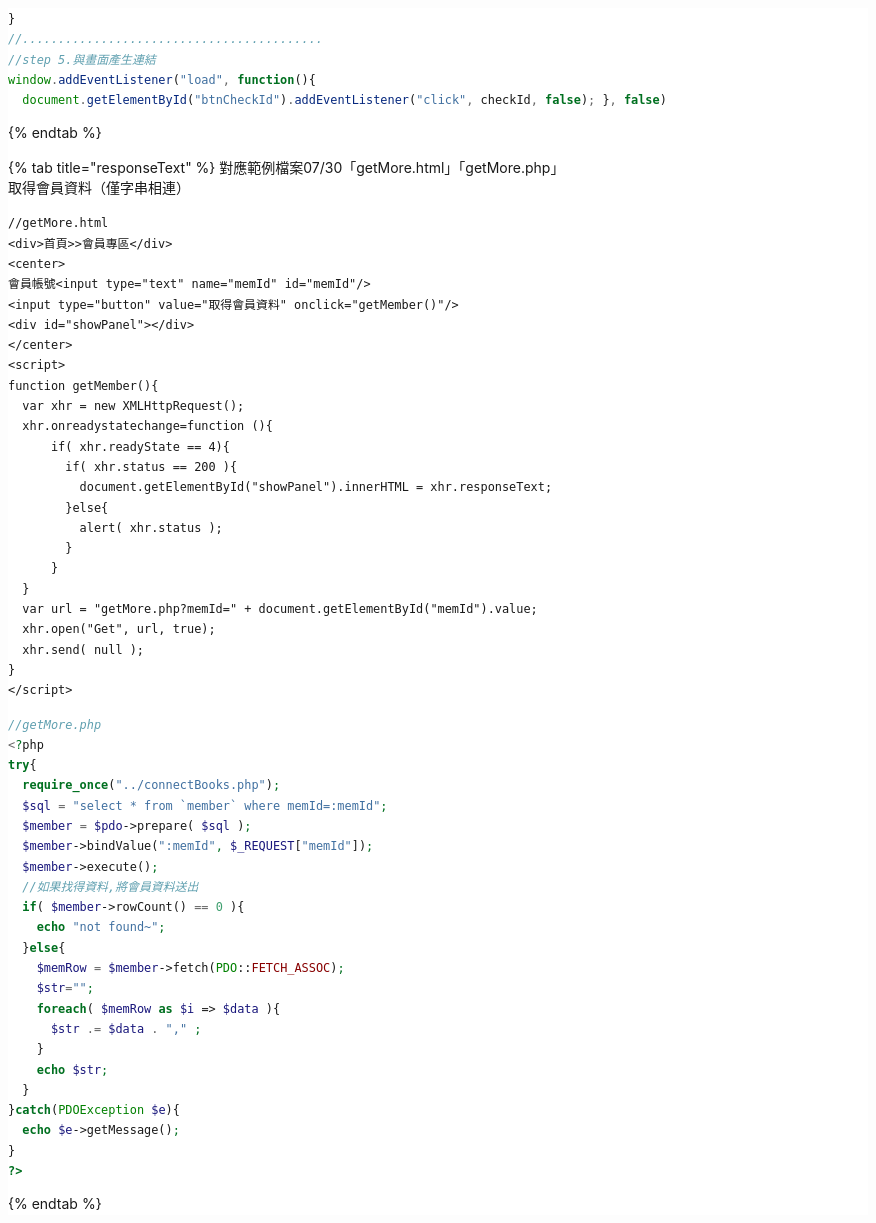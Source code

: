 ```javascript
}
//..........................................
//step 5.與畫面產生連結
window.addEventListener("load", function(){
  document.getElementById("btnCheckId").addEventListener("click", checkId, false); }, false)
```
{% endtab %}

{% tab title="responseText" %}
對應範例檔案07/30「getMore.html」「getMore.php」  
取得會員資料（僅字串相連）

```aspnet
//getMore.html
<div>首頁>>會員專區</div>
<center>
會員帳號<input type="text" name="memId" id="memId"/>
<input type="button" value="取得會員資料" onclick="getMember()"/>
<div id="showPanel"></div>
</center>
<script>
function getMember(){
  var xhr = new XMLHttpRequest();
  xhr.onreadystatechange=function (){
      if( xhr.readyState == 4){
        if( xhr.status == 200 ){
          document.getElementById("showPanel").innerHTML = xhr.responseText;  
        }else{
          alert( xhr.status );
        }
      }
  }
  var url = "getMore.php?memId=" + document.getElementById("memId").value;
  xhr.open("Get", url, true);
  xhr.send( null );
}
</script>
```

```php
//getMore.php
<?php
try{
  require_once("../connectBooks.php");
  $sql = "select * from `member` where memId=:memId";
  $member = $pdo->prepare( $sql );
  $member->bindValue(":memId", $_REQUEST["memId"]);
  $member->execute();
  //如果找得資料,將會員資料送出
  if( $member->rowCount() == 0 ){
    echo "not found~";
  }else{
    $memRow = $member->fetch(PDO::FETCH_ASSOC);
  	$str="";
  	foreach( $memRow as $i => $data ){
  	  $str .= $data . "," ;
  	}
  	echo $str;
  }	
}catch(PDOException $e){
  echo $e->getMessage();
}
?>
```
{% endtab %}